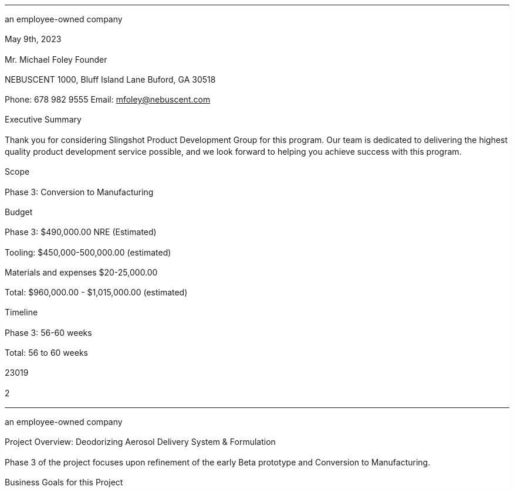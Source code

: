 
---

an employee-owned company

May 9th, 2023

Mr. Michael Foley
Founder

NEBUSCENT
1000, Bluff Island Lane
Buford, GA 30518

Phone: 678 982 9555
Email: mfoley@nebuscent.com

Executive Summary

Thank you for considering Slingshot Product Development Group for this program.  Our team is dedicated
to delivering the highest quality product development service possible, and we look forward to helping you
achieve success with this program.

Scope

Phase 3:  Conversion to Manufacturing

Budget

Phase 3: $490,000.00 NRE (Estimated)

Tooling: $450,000-500,000.00 (estimated)

Materials and expenses $20-25,000.00

Total: $960,000.00 - $1,015,000.00 (estimated)

Timeline

Phase 3: 56-60 weeks

Total: 56 to 60 weeks

23019

2



---

an employee-owned company

Project Overview: Deodorizing Aerosol Delivery
System & Formulation

Phase 3 of the project focuses upon refinement of the early Beta prototype and Conversion to
Manufacturing.

Business Goals for this Project
